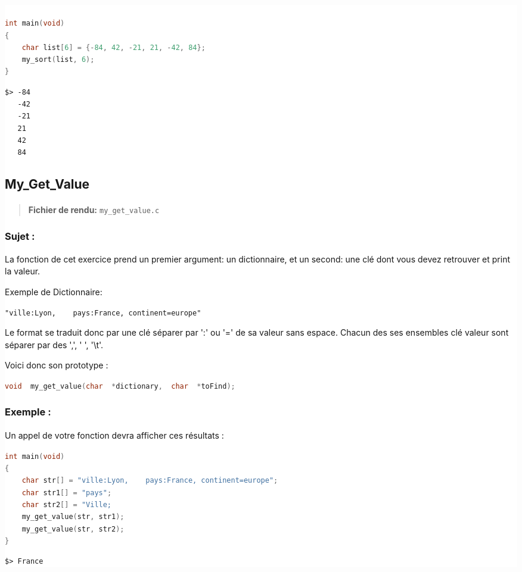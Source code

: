   

```C

int main(void)
{
	char list[6] = {-84, 42, -21, 21, -42, 84};
	my_sort(list, 6);
}

```

```
$> -84
   -42
   -21
   21
   42
   84
```
## My_Get_Value

  

> **Fichier de rendu:** `my_get_value.c`

  

### Sujet :

La fonction de cet exercice prend un premier argument: un dictionnaire, et un second: une clé dont vous devez retrouver et print la valeur.

Exemple de Dictionnaire:
```
"ville:Lyon,    pays:France, continent=europe" 
```
Le format se traduit donc par une clé séparer par ':' ou '=' de sa valeur sans espace. Chacun des ses ensembles clé valeur sont séparer par des ',', ' ', '\t'.

Voici donc son prototype :
```c
void  my_get_value(char  *dictionary,  char  *toFind);
```

### Exemple :

Un appel de votre fonction devra afficher ces résultats :


```C
int main(void)
{
	char str[] = "ville:Lyon,    pays:France, continent=europe";
	char str1[] = "pays";
	char str2[] = "Ville;
	my_get_value(str, str1);
	my_get_value(str, str2);
}
```

```
$> France
```